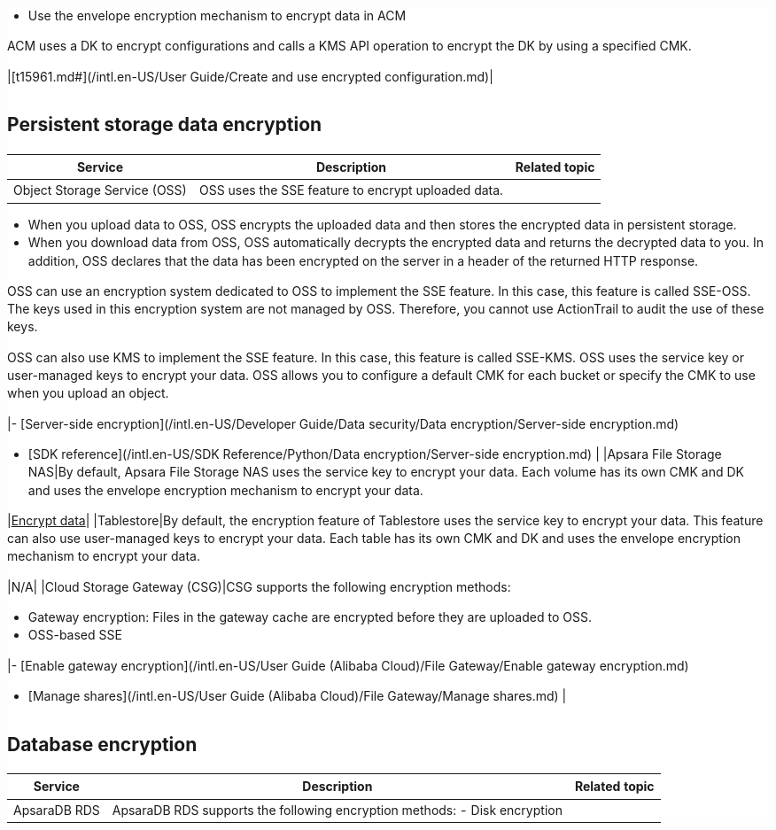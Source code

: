 -   Use the envelope encryption mechanism to encrypt data in ACM

ACM uses a DK to encrypt configurations and calls a KMS API operation to encrypt the DK by using a specified CMK.


|[t15961.md\#](/intl.en-US/User Guide/Create and use encrypted configuration.md)|

## Persistent storage data encryption

|Service|Description|Related topic|
|-------|-----------|-------------|
|Object Storage Service \(OSS\)|OSS uses the SSE feature to encrypt uploaded data.

-   When you upload data to OSS, OSS encrypts the uploaded data and then stores the encrypted data in persistent storage.
-   When you download data from OSS, OSS automatically decrypts the encrypted data and returns the decrypted data to you. In addition, OSS declares that the data has been encrypted on the server in a header of the returned HTTP response.

OSS can use an encryption system dedicated to OSS to implement the SSE feature. In this case, this feature is called SSE-OSS. The keys used in this encryption system are not managed by OSS. Therefore, you cannot use ActionTrail to audit the use of these keys.

OSS can also use KMS to implement the SSE feature. In this case, this feature is called SSE-KMS. OSS uses the service key or user-managed keys to encrypt your data. OSS allows you to configure a default CMK for each bucket or specify the CMK to use when you upload an object.

|-   [Server-side encryption](/intl.en-US/Developer Guide/Data security/Data encryption/Server-side encryption.md)
-   [SDK reference](/intl.en-US/SDK Reference/Python/Data encryption/Server-side encryption.md) |
|Apsara File Storage NAS|By default, Apsara File Storage NAS uses the service key to encrypt your data. Each volume has its own CMK and DK and uses the envelope encryption mechanism to encrypt your data.

|[Encrypt data]()|
|Tablestore|By default, the encryption feature of Tablestore uses the service key to encrypt your data. This feature can also use user-managed keys to encrypt your data. Each table has its own CMK and DK and uses the envelope encryption mechanism to encrypt your data.

|N/A|
|Cloud Storage Gateway \(CSG\)|CSG supports the following encryption methods:

-   Gateway encryption: Files in the gateway cache are encrypted before they are uploaded to OSS.
-   OSS-based SSE

|-   [Enable gateway encryption](/intl.en-US/User Guide (Alibaba Cloud)/File Gateway/Enable gateway encryption.md)
-   [Manage shares](/intl.en-US/User Guide (Alibaba Cloud)/File Gateway/Manage shares.md) |

## Database encryption

|Service|Description|Related topic|
|-------|-----------|-------------|
|ApsaraDB RDS|ApsaraDB RDS supports the following encryption methods: -   Disk encryption
